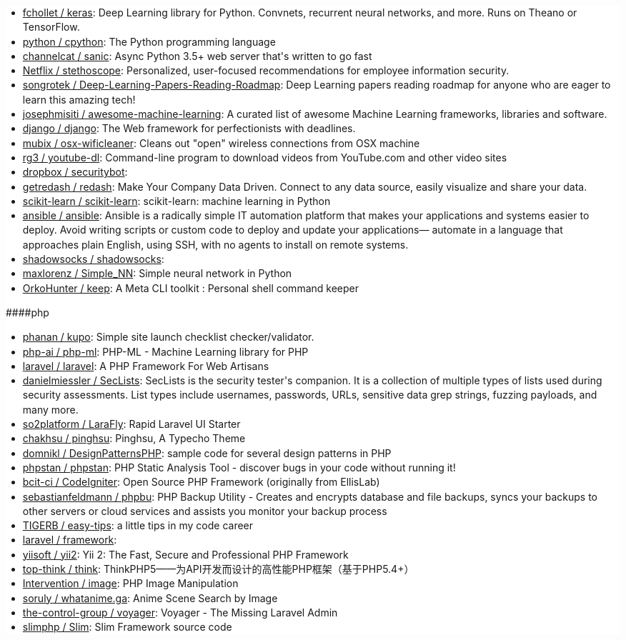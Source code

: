 * [fchollet / keras](https://github.com/fchollet/keras): Deep Learning library for Python. Convnets, recurrent neural networks, and more. Runs on Theano or TensorFlow.
* [python / cpython](https://github.com/python/cpython): The Python programming language
* [channelcat / sanic](https://github.com/channelcat/sanic): Async Python 3.5+ web server that's written to go fast
* [Netflix / stethoscope](https://github.com/Netflix/stethoscope): Personalized, user-focused recommendations for employee information security.
* [songrotek / Deep-Learning-Papers-Reading-Roadmap](https://github.com/songrotek/Deep-Learning-Papers-Reading-Roadmap): Deep Learning papers reading roadmap for anyone who are eager to learn this amazing tech!
* [josephmisiti / awesome-machine-learning](https://github.com/josephmisiti/awesome-machine-learning): A curated list of awesome Machine Learning frameworks, libraries and software.
* [django / django](https://github.com/django/django): The Web framework for perfectionists with deadlines.
* [mubix / osx-wificleaner](https://github.com/mubix/osx-wificleaner): Cleans out "open" wireless connections from OSX machine
* [rg3 / youtube-dl](https://github.com/rg3/youtube-dl): Command-line program to download videos from YouTube.com and other video sites
* [dropbox / securitybot](https://github.com/dropbox/securitybot): 
* [getredash / redash](https://github.com/getredash/redash): Make Your Company Data Driven. Connect to any data source, easily visualize and share your data.
* [scikit-learn / scikit-learn](https://github.com/scikit-learn/scikit-learn): scikit-learn: machine learning in Python
* [ansible / ansible](https://github.com/ansible/ansible): Ansible is a radically simple IT automation platform that makes your applications and systems easier to deploy. Avoid writing scripts or custom code to deploy and update your applications— automate in a language that approaches plain English, using SSH, with no agents to install on remote systems.
* [shadowsocks / shadowsocks](https://github.com/shadowsocks/shadowsocks): 
* [maxlorenz / Simple_NN](https://github.com/maxlorenz/Simple_NN): Simple neural network in Python
* [OrkoHunter / keep](https://github.com/OrkoHunter/keep): A Meta CLI toolkit : Personal shell command keeper

####php
* [phanan / kupo](https://github.com/phanan/kupo): Simple site launch checklist checker/validator.
* [php-ai / php-ml](https://github.com/php-ai/php-ml): PHP-ML - Machine Learning library for PHP
* [laravel / laravel](https://github.com/laravel/laravel): A PHP Framework For Web Artisans
* [danielmiessler / SecLists](https://github.com/danielmiessler/SecLists): SecLists is the security tester's companion. It is a collection of multiple types of lists used during security assessments. List types include usernames, passwords, URLs, sensitive data grep strings, fuzzing payloads, and many more.
* [so2platform / LaraFly](https://github.com/so2platform/LaraFly): Rapid Laravel UI Starter
* [chakhsu / pinghsu](https://github.com/chakhsu/pinghsu): Pinghsu, A Typecho Theme
* [domnikl / DesignPatternsPHP](https://github.com/domnikl/DesignPatternsPHP): sample code for several design patterns in PHP
* [phpstan / phpstan](https://github.com/phpstan/phpstan): PHP Static Analysis Tool - discover bugs in your code without running it!
* [bcit-ci / CodeIgniter](https://github.com/bcit-ci/CodeIgniter): Open Source PHP Framework (originally from EllisLab)
* [sebastianfeldmann / phpbu](https://github.com/sebastianfeldmann/phpbu): PHP Backup Utility - Creates and encrypts database and file backups, syncs your backups to other servers or cloud services and assists you monitor your backup process
* [TIGERB / easy-tips](https://github.com/TIGERB/easy-tips): a little tips in my code career
* [laravel / framework](https://github.com/laravel/framework): 
* [yiisoft / yii2](https://github.com/yiisoft/yii2): Yii 2: The Fast, Secure and Professional PHP Framework
* [top-think / think](https://github.com/top-think/think): ThinkPHP5——为API开发而设计的高性能PHP框架（基于PHP5.4+）
* [Intervention / image](https://github.com/Intervention/image): PHP Image Manipulation
* [soruly / whatanime.ga](https://github.com/soruly/whatanime.ga): Anime Scene Search by Image
* [the-control-group / voyager](https://github.com/the-control-group/voyager): Voyager - The Missing Laravel Admin
* [slimphp / Slim](https://github.com/slimphp/Slim): Slim Framework source code